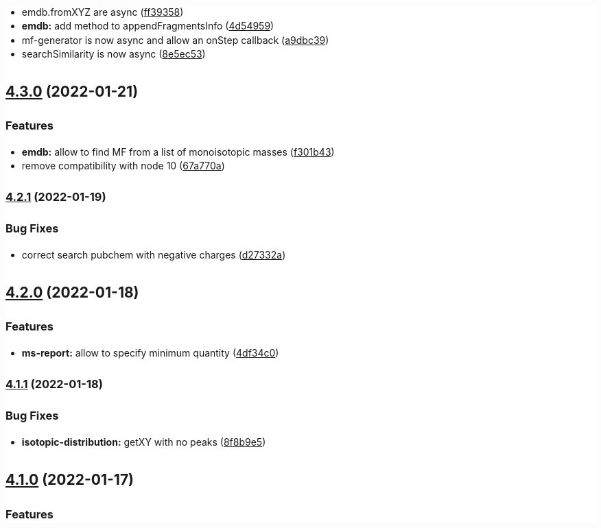 * emdb.fromXYZ are async ([ff39358](https://www.github.com/cheminfo/mass-tools/commit/ff39358a8e5d3d9f5f10d5444f59cf6cc198a60f))
* **emdb:** add method to appendFragmentsInfo ([4d54959](https://www.github.com/cheminfo/mass-tools/commit/4d5495936c2d3e9d1ebeb2a3d44381fc428b9501))
* mf-generator is now async and allow an onStep callback ([a9dbc39](https://www.github.com/cheminfo/mass-tools/commit/a9dbc396cd5e5f441490a19cc1912e5d1ee4c5c6))
* searchSimilarity is now async ([8e5ec53](https://www.github.com/cheminfo/mass-tools/commit/8e5ec5300362ca74bb76a44dbf25ad19233d4fb2))

## [4.3.0](https://www.github.com/cheminfo/mass-tools/compare/v4.2.1...v4.3.0) (2022-01-21)


### Features

* **emdb:** allow to find MF from a list of monoisotopic masses ([f301b43](https://www.github.com/cheminfo/mass-tools/commit/f301b43c0b942f6d28fcd976ca0f8f9c29a3dff4))
* remove compatibility with node 10 ([67a770a](https://www.github.com/cheminfo/mass-tools/commit/67a770a9e2c0188689948a2b01fa9f27d1b68c44))

### [4.2.1](https://www.github.com/cheminfo/mass-tools/compare/v4.2.0...v4.2.1) (2022-01-19)


### Bug Fixes

* correct search pubchem with negative charges ([d27332a](https://www.github.com/cheminfo/mass-tools/commit/d27332a5e10c54708f7c8e9b22c382d149d2c461))

## [4.2.0](https://www.github.com/cheminfo/mass-tools/compare/v4.1.1...v4.2.0) (2022-01-18)


### Features

* **ms-report:** allow to specify minimum quantity ([4df34c0](https://www.github.com/cheminfo/mass-tools/commit/4df34c0112d782198ed1ffdf732b920f74e1d1aa))

### [4.1.1](https://www.github.com/cheminfo/mass-tools/compare/v4.1.0...v4.1.1) (2022-01-18)


### Bug Fixes

* **isotopic-distribution:** getXY with no peaks ([8f8b9e5](https://www.github.com/cheminfo/mass-tools/commit/8f8b9e59378ce13c885088089ddfcd43eb8d7df6))

## [4.1.0](https://www.github.com/cheminfo/mass-tools/compare/v4.0.0...v4.1.0) (2022-01-17)


### Features
